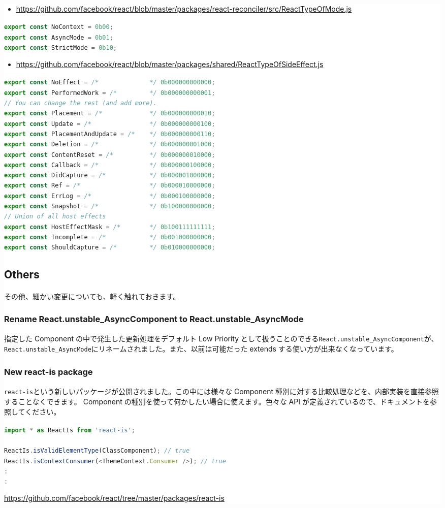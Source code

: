 * https://github.com/facebook/react/blob/master/packages/react-reconciler/src/ReactTypeOfMode.js

```js
export const NoContext = 0b00;
export const AsyncMode = 0b01;
export const StrictMode = 0b10;
```

* https://github.com/facebook/react/blob/master/packages/shared/ReactTypeOfSideEffect.js

```js
export const NoEffect = /*              */ 0b000000000000;
export const PerformedWork = /*         */ 0b000000000001;
// You can change the rest (and add more).
export const Placement = /*             */ 0b000000000010;
export const Update = /*                */ 0b000000000100;
export const PlacementAndUpdate = /*    */ 0b000000000110;
export const Deletion = /*              */ 0b000000001000;
export const ContentReset = /*          */ 0b000000010000;
export const Callback = /*              */ 0b000000100000;
export const DidCapture = /*            */ 0b000001000000;
export const Ref = /*                   */ 0b000010000000;
export const ErrLog = /*                */ 0b000100000000;
export const Snapshot = /*              */ 0b100000000000;
// Union of all host effects
export const HostEffectMask = /*        */ 0b100111111111;
export const Incomplete = /*            */ 0b001000000000;
export const ShouldCapture = /*         */ 0b010000000000;
```

## Others

その他、細かい変更についても、軽く触れておきます。

### Rename React.unstable_AsyncComponent to React.unstable_AsyncMode

指定した Component の中で発生した更新処理をデフォルト Low Priority として扱うことのできる`React.unstable_AsyncComponent`が、`React.unstable_AsyncMode`にリネームされました。また、以前は可能だった extends する使い方が出来なくなっています。

### New react-is package

`react-is`という新しいパッケージが公開されました。この中には様々な Component 種別に対する比較処理などを、内部実装を直接参照することなくできます。
Component の種別を使って何かしたい場合に使えます。色々な API が定義されているので、ドキュメントを参照してください。

```js
import * as ReactIs from 'react-is';

ReactIs.isValidElementType(ClassComponent); // true
ReactIs.isContextConsumer(<ThemeContext.Consumer />); // true
:
:
```

https://github.com/facebook/react/tree/master/packages/react-is
